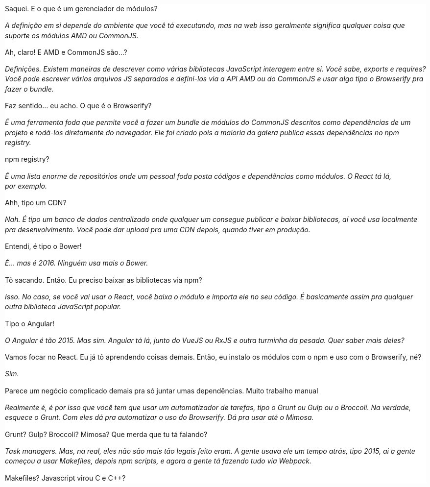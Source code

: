 Saquei. E o que é um gerenciador de módulos?

_A definição em si depende do ambiente que você tá executando, mas na web isso geralmente significa qualquer coisa que suporte os módulos AMD ou CommonJS._

Ah, claro! E AMD e CommonJS são…?

_Definições. Existem maneiras de descrever como várias bibliotecas JavaScript interagem entre si. Você sabe, exports e requires? Você pode escrever vários arquivos JS separados e defini-los via a API AMD ou do CommonJS e usar algo tipo o Browserify pra fazer o bundle._

Faz sentido… eu acho. O que é o Browserify?

_É uma ferramenta foda que permite você a fazer um bundle de módulos do CommonJS descritos como dependências de um projeto e rodá-los diretamente do navegador. Ele foi criado pois a maioria da galera publica essas dependências no npm registry._

npm registry?

_É uma lista enorme de repositórios onde um pessoal foda posta códigos e dependências como módulos. O React tá lá, por exemplo._

Ahh, tipo um CDN?

_Nah. É tipo um banco de dados centralizado onde qualquer um consegue publicar e baixar bibliotecas, aí você usa localmente pra desenvolvimento. Você pode dar upload pra uma CDN depois, quando tiver em produção._

Entendi, é tipo o Bower!

_É… mas é 2016\. Ninguém usa mais o Bower._

Tô sacando. Então. Eu preciso baixar as bibliotecas via npm?

_Isso. No caso, se você vai usar o React, você baixa o módulo e importa ele no seu código. É basicamente assim pra qualquer outra biblioteca JavaScript popular._

Tipo o Angular!

_O Angular é tão 2015\. Mas sim. Angular tá lá, junto do VueJS ou RxJS e outra turminha da pesada. Quer saber mais deles?_

Vamos focar no React. Eu já tô aprendendo coisas demais. Então, eu instalo os módulos com o npm e uso com o Browserify, né?

_Sim._

Parece um negócio complicado demais pra só juntar umas dependências. Muito trabalho manual

_Realmente é, é por isso que você tem que usar um automatizador de tarefas, tipo o Grunt ou Gulp ou o Broccoli. Na verdade, esquece o Grunt. Com eles dá pra automatizar o uso do Browserify. Dá pra usar até o Mimosa._

Grunt? Gulp? Broccoli? Mimosa? Que merda que tu tá falando?

_Task managers. Mas, na real, eles não são mais tão legais feito eram. A gente usava ele um tempo atrás, tipo 2015, ai a gente começou a usar Makefiles, depois npm scripts, e agora a gente tá fazendo tudo via Webpack._

Makefiles? Javascript virou C e C++?
